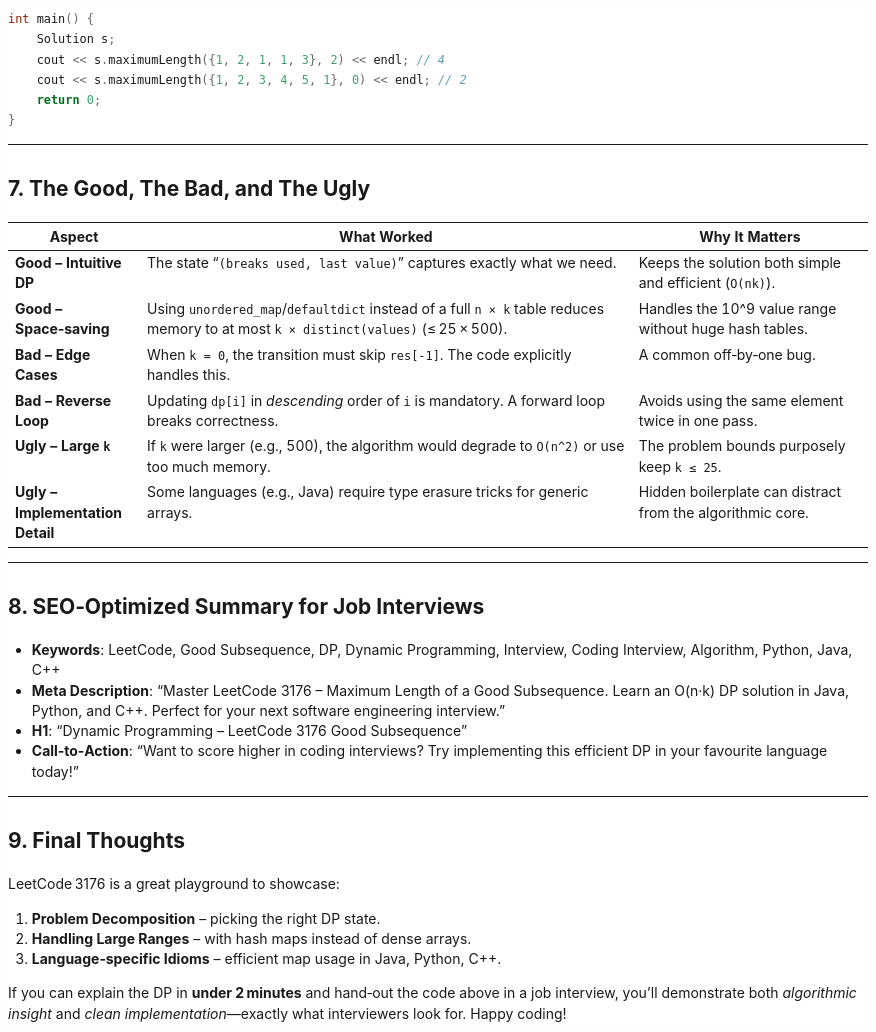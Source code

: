 ```cpp
int main() {
    Solution s;
    cout << s.maximumLength({1, 2, 1, 1, 3}, 2) << endl; // 4
    cout << s.maximumLength({1, 2, 3, 4, 5, 1}, 0) << endl; // 2
    return 0;
}
```

---

## 7. The Good, The Bad, and The Ugly

| Aspect | What Worked | Why It Matters |
|--------|-------------|----------------|
| **Good – Intuitive DP** | The state “`(breaks used, last value)`” captures exactly what we need. | Keeps the solution both simple and efficient (`O(nk)`). |
| **Good – Space‑saving** | Using `unordered_map`/`defaultdict` instead of a full `n × k` table reduces memory to at most `k × distinct(values)` (≤ 25 × 500). | Handles the 10^9 value range without huge hash tables. |
| **Bad – Edge Cases** | When `k = 0`, the transition must skip `res[-1]`. The code explicitly handles this. | A common off‑by‑one bug. |
| **Bad – Reverse Loop** | Updating `dp[i]` in *descending* order of `i` is mandatory. A forward loop breaks correctness. | Avoids using the same element twice in one pass. |
| **Ugly – Large `k`** | If `k` were larger (e.g., 500), the algorithm would degrade to `O(n^2)` or use too much memory. | The problem bounds purposely keep `k ≤ 25`. |
| **Ugly – Implementation Detail** | Some languages (e.g., Java) require type erasure tricks for generic arrays. | Hidden boilerplate can distract from the algorithmic core. |

---

## 8. SEO‑Optimized Summary for Job Interviews

- **Keywords**: LeetCode, Good Subsequence, DP, Dynamic Programming, Interview, Coding Interview, Algorithm, Python, Java, C++  
- **Meta Description**: “Master LeetCode 3176 – Maximum Length of a Good Subsequence. Learn an O(n·k) DP solution in Java, Python, and C++. Perfect for your next software engineering interview.”  
- **H1**: “Dynamic Programming – LeetCode 3176 Good Subsequence”  
- **Call‑to‑Action**: “Want to score higher in coding interviews? Try implementing this efficient DP in your favourite language today!”

---

## 9. Final Thoughts

LeetCode 3176 is a great playground to showcase:

1. **Problem Decomposition** – picking the right DP state.  
2. **Handling Large Ranges** – with hash maps instead of dense arrays.  
3. **Language‑specific Idioms** – efficient map usage in Java, Python, C++.

If you can explain the DP in **under 2 minutes** and hand‑out the code above in a job interview, you’ll demonstrate both *algorithmic insight* and *clean implementation*—exactly what interviewers look for. Happy coding!